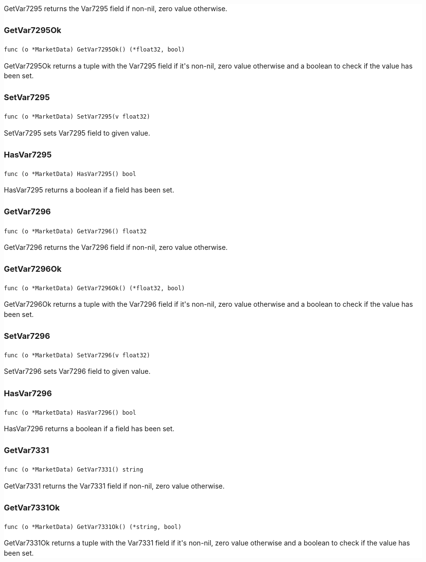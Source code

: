 GetVar7295 returns the Var7295 field if non-nil, zero value otherwise.

### GetVar7295Ok

`func (o *MarketData) GetVar7295Ok() (*float32, bool)`

GetVar7295Ok returns a tuple with the Var7295 field if it's non-nil, zero value otherwise
and a boolean to check if the value has been set.

### SetVar7295

`func (o *MarketData) SetVar7295(v float32)`

SetVar7295 sets Var7295 field to given value.

### HasVar7295

`func (o *MarketData) HasVar7295() bool`

HasVar7295 returns a boolean if a field has been set.

### GetVar7296

`func (o *MarketData) GetVar7296() float32`

GetVar7296 returns the Var7296 field if non-nil, zero value otherwise.

### GetVar7296Ok

`func (o *MarketData) GetVar7296Ok() (*float32, bool)`

GetVar7296Ok returns a tuple with the Var7296 field if it's non-nil, zero value otherwise
and a boolean to check if the value has been set.

### SetVar7296

`func (o *MarketData) SetVar7296(v float32)`

SetVar7296 sets Var7296 field to given value.

### HasVar7296

`func (o *MarketData) HasVar7296() bool`

HasVar7296 returns a boolean if a field has been set.

### GetVar7331

`func (o *MarketData) GetVar7331() string`

GetVar7331 returns the Var7331 field if non-nil, zero value otherwise.

### GetVar7331Ok

`func (o *MarketData) GetVar7331Ok() (*string, bool)`

GetVar7331Ok returns a tuple with the Var7331 field if it's non-nil, zero value otherwise
and a boolean to check if the value has been set.

